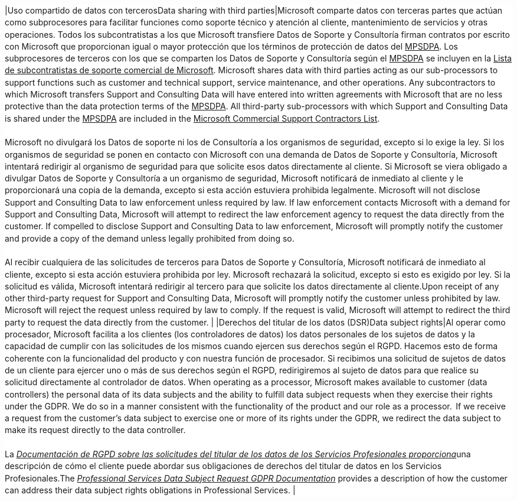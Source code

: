 |<span data-ttu-id="42a2c-175">Uso compartido de datos con terceros</span><span class="sxs-lookup"><span data-stu-id="42a2c-175">Data sharing with third parties</span></span>|<span data-ttu-id="42a2c-p119">Microsoft comparte datos con terceras partes que actúan como subprocesores para facilitar funciones como soporte técnico y atención al cliente, mantenimiento de servicios y otras operaciones. Todos los subcontratistas a los que Microsoft transfiere Datos de Soporte y Consultoría firman contratos por escrito con Microsoft que proporcionan igual o mayor protección que los términos de protección de datos del [MPSDPA](https://aka.ms/professionalservicesdpa). Los subprocesores de terceros con los que se comparten los Datos de Soporte y Consultoría según el [MPSDPA](https://aka.ms/professionalservicesdpa) se incluyen en la [Lista de subcontratistas de soporte comercial de Microsoft](https://aka.ms/servicesapprovedsuppliers). </span><span class="sxs-lookup"><span data-stu-id="42a2c-p119">Microsoft shares data with third parties acting as our sub-processors to support functions such as customer and technical support, service maintenance, and other operations. Any subcontractors to which Microsoft transfers Support and Consulting Data will have entered into written agreements with Microsoft that are no less protective than the data protection terms of the [MPSDPA](https://aka.ms/professionalservicesdpa). All third-party sub-processors with which Support and Consulting Data is shared under the [MPSDPA](https://aka.ms/professionalservicesdpa) are included in the [Microsoft Commercial Support Contractors List](https://aka.ms/servicesapprovedsuppliers). </span></span><br><br> <span data-ttu-id="42a2c-p120">Microsoft no divulgará los Datos de soporte ni los de Consultoría a los organismos de seguridad, excepto si lo exige la ley. Si los organismos de seguridad se ponen en contacto con Microsoft con una demanda de Datos de Soporte y Consultoría, Microsoft intentará redirigir al organismo de seguridad para que solicite esos datos directamente al cliente. Si Microsoft se viera obligado a divulgar Datos de Soporte y Consultoría a un organismo de seguridad, Microsoft notificará de inmediato al cliente y le proporcionará una copia de la demanda, excepto si esta acción estuviera prohibida legalmente. </span><span class="sxs-lookup"><span data-stu-id="42a2c-p120">Microsoft will not disclose Support and Consulting Data to law enforcement unless required by law. If law enforcement contacts Microsoft with a demand for Support and Consulting Data, Microsoft will attempt to redirect the law enforcement agency to request the data directly from the customer. If compelled to disclose Support and Consulting Data to law enforcement, Microsoft will promptly notify the customer and provide a copy of the demand unless legally prohibited from doing so. </span></span><br><br> <span data-ttu-id="42a2c-p121">Al recibir cualquiera de las solicitudes de terceros para Datos de Soporte y Consultoría, Microsoft notificará de inmediato al cliente, excepto si esta acción estuviera prohibida por ley. Microsoft rechazará la solicitud, excepto si esto es exigido por ley. Si la solicitud es válida, Microsoft intentará redirigir al tercero para que solicite los datos directamente al cliente.</span><span class="sxs-lookup"><span data-stu-id="42a2c-p121">Upon receipt of any other third-party request for Support and Consulting Data, Microsoft will promptly notify the customer unless prohibited by law. Microsoft will reject the request unless required by law to comply. If the request is valid, Microsoft will attempt to redirect the third party to request the data directly from the customer.</span></span> |
|<span data-ttu-id="42a2c-185">Derechos del titular de los datos (DSR)</span><span class="sxs-lookup"><span data-stu-id="42a2c-185">Data subject rights</span></span>|<span data-ttu-id="42a2c-p122">Al operar como procesador, Microsoft facilita a los clientes (los controladores de datos) los datos personales de los sujetos de datos y la capacidad de cumplir con las solicitudes de los mismos cuando ejercen sus derechos según el RGPD. Hacemos esto de forma coherente con la funcionalidad del producto y con nuestra función de procesador. Si recibimos una solicitud de sujetos de datos de un cliente para ejercer uno o más de sus derechos según el RGPD, redirigiremos al sujeto de datos para que realice su solicitud directamente al controlador de datos. </span><span class="sxs-lookup"><span data-stu-id="42a2c-p122">When operating as a processor, Microsoft makes available to customer (data controllers) the personal data of its data subjects and the ability to fulfill data subject requests when they exercise their rights under the GDPR. We do so in a manner consistent with the functionality of the product and our role as a processor.  If we receive a request from the customer’s data subject to exercise one or more of its rights under the GDPR, we redirect the data subject to make its request directly to the data controller. </span></span><br><br> <span data-ttu-id="42a2c-189">La [*Documentación de RGPD sobre las solicitudes del titular de los datos de los Servicios Profesionales proporciona*](https://aka.ms/ctr_gdpr_dsr)una descripción de cómo el cliente puede abordar sus obligaciones de derechos del titular de datos en los Servicios Profesionales.</span><span class="sxs-lookup"><span data-stu-id="42a2c-189">The [*Professional Services Data Subject Request GDPR Documentation*](https://aka.ms/ctr_gdpr_dsr) provides a description of how the customer can address their data subject rights obligations in Professional Services.</span></span> |
